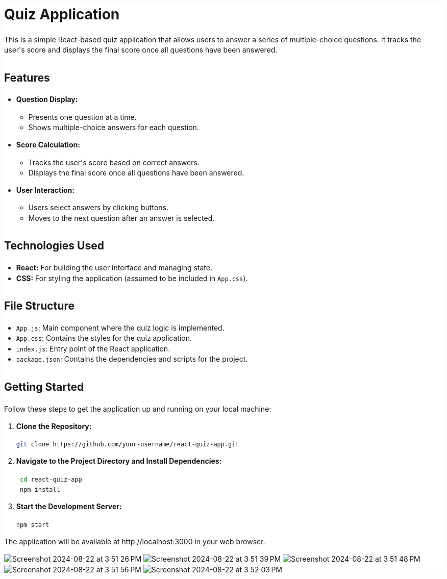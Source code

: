 # Quiz Application

This is a simple React-based quiz application that allows users to answer a series of multiple-choice questions. It tracks the user's score and displays the final score once all questions have been answered.

## Features

- **Question Display:**
  - Presents one question at a time.
  - Shows multiple-choice answers for each question.

- **Score Calculation:**
  - Tracks the user's score based on correct answers.
  - Displays the final score once all questions have been answered.

- **User Interaction:**
  - Users select answers by clicking buttons.
  - Moves to the next question after an answer is selected.

## Technologies Used

- **React:** For building the user interface and managing state.
- **CSS:** For styling the application (assumed to be included in `App.css`).

## File Structure

- `App.js`: Main component where the quiz logic is implemented.
- `App.css`: Contains the styles for the quiz application.
- `index.js`: Entry point of the React application.
- `package.json`: Contains the dependencies and scripts for the project.

## Getting Started

Follow these steps to get the application up and running on your local machine:

1. **Clone the Repository:**
   ```bash
   git clone https://github.com/your-username/react-quiz-app.git

2. **Navigate to the Project Directory and Install Dependencies:**
   ```bash
    cd react-quiz-app
    npm install

3. **Start the Development Server:**
   ```bash
   npm start
The application will be available at http://localhost:3000 in your web browser.

<img width="1123" alt="Screenshot 2024-08-22 at 3 51 26 PM" src="https://github.com/user-attachments/assets/fe4cc302-fa8c-499d-86f4-0456b4eb72b1">
<img width="1123" alt="Screenshot 2024-08-22 at 3 51 39 PM" src="https://github.com/user-attachments/assets/edbeb145-cd11-4111-94cc-7967256dcfa5">
<img width="1123" alt="Screenshot 2024-08-22 at 3 51 48 PM" src="https://github.com/user-attachments/assets/ed97e0cc-43c2-441d-9cc1-e25cc31f2027">
<img width="1123" alt="Screenshot 2024-08-22 at 3 51 56 PM" src="https://github.com/user-attachments/assets/df86a2c2-0ff2-4b8d-9795-fdbbfe2d93fb">
<img width="1123" alt="Screenshot 2024-08-22 at 3 52 03 PM" src="https://github.com/user-attachments/assets/454dd8e3-436b-486f-af9a-af6ff1a8465e">

